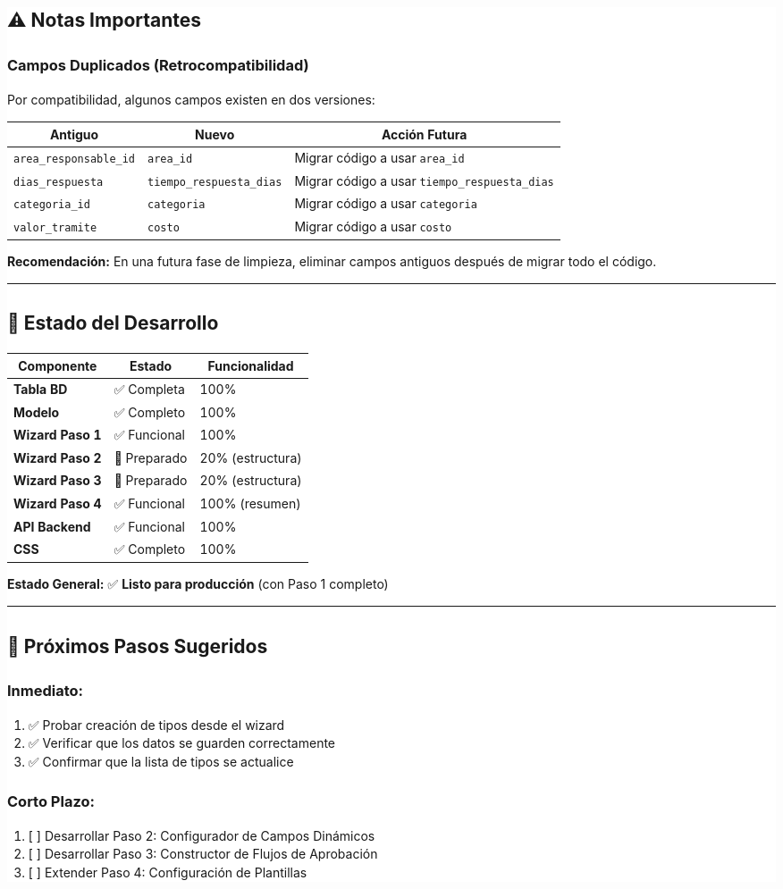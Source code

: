 
## ⚠️ **Notas Importantes**

### **Campos Duplicados (Retrocompatibilidad)**

Por compatibilidad, algunos campos existen en dos versiones:

| Antiguo | Nuevo | Acción Futura |
|---------|-------|---------------|
| `area_responsable_id` | `area_id` | Migrar código a usar `area_id` |
| `dias_respuesta` | `tiempo_respuesta_dias` | Migrar código a usar `tiempo_respuesta_dias` |
| `categoria_id` | `categoria` | Migrar código a usar `categoria` |
| `valor_tramite` | `costo` | Migrar código a usar `costo` |

**Recomendación:** En una futura fase de limpieza, eliminar campos antiguos después de migrar todo el código.

---

## 🚀 **Estado del Desarrollo**

| Componente | Estado | Funcionalidad |
|------------|--------|---------------|
| **Tabla BD** | ✅ Completa | 100% |
| **Modelo** | ✅ Completo | 100% |
| **Wizard Paso 1** | ✅ Funcional | 100% |
| **Wizard Paso 2** | 🚧 Preparado | 20% (estructura) |
| **Wizard Paso 3** | 🚧 Preparado | 20% (estructura) |
| **Wizard Paso 4** | ✅ Funcional | 100% (resumen) |
| **API Backend** | ✅ Funcional | 100% |
| **CSS** | ✅ Completo | 100% |

**Estado General:** ✅ **Listo para producción** (con Paso 1 completo)

---

## 📝 **Próximos Pasos Sugeridos**

### **Inmediato:**
1. ✅ Probar creación de tipos desde el wizard
2. ✅ Verificar que los datos se guarden correctamente
3. ✅ Confirmar que la lista de tipos se actualice

### **Corto Plazo:**
1. [ ] Desarrollar Paso 2: Configurador de Campos Dinámicos
2. [ ] Desarrollar Paso 3: Constructor de Flujos de Aprobación
3. [ ] Extender Paso 4: Configuración de Plantillas
